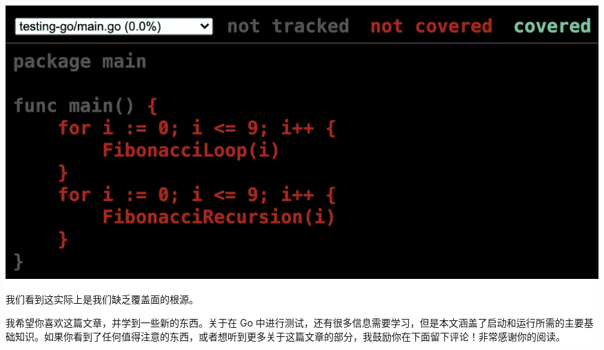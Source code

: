 ![](img/74b297da974b7ee00faa9d6c920509fc.png)

我们看到这实际上是我们缺乏覆盖面的根源。

我希望你喜欢这篇文章，并学到一些新的东西。关于在 Go 中进行测试，还有很多信息需要学习，但是本文涵盖了启动和运行所需的主要基础知识。如果你看到了任何值得注意的东西，或者想听到更多关于这篇文章的部分，我鼓励你在下面留下评论！非常感谢你的阅读。